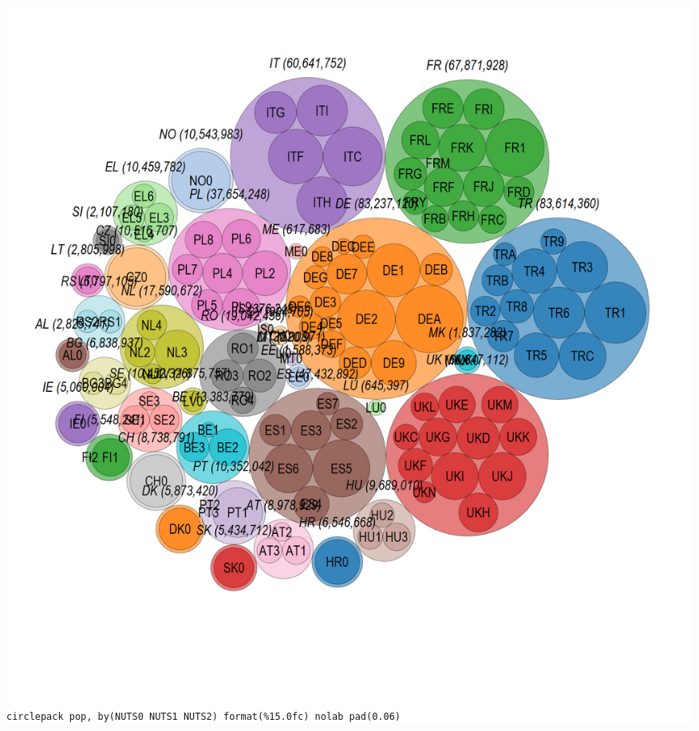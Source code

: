 <img src="/figures/circlepack5.png" width="100%">

```
circlepack pop, by(NUTS0 NUTS1 NUTS2) format(%15.0fc) nolab pad(0.06)
```
